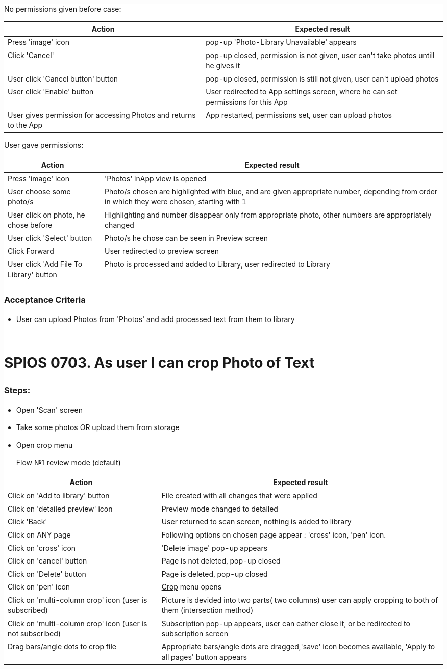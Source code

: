 No permissions given before case:

 | Action| Expected result |
| ------ | ------ |
| Press 'image' icon | pop-up 'Photo-Library Unavailable' appears |
| Click 'Cancel'| pop-up closed, permission is not given, user can't take photos untill he gives it |
| User click 'Cancel button' button| pop-up closed, permission is still not given, user can't upload photos  |
| User click 'Enable' button| User redirected to App settings screen, where he can set permissions for this App  |
| User gives permission for accessing Photos and returns to the App| App restarted, permissions set, user can upload photos |

User gave permissions:

| Action| Expected result |
| ------ | ------ |
| Press 'image' icon | 'Photos' inApp view is opened |
| User choose some photo/s | Photo/s chosen are highlighted with blue, and are given appropriate number, depending from order in which they were chosen, starting with 1 |
| User click on photo, he chose before| Highlighting and number disappear only from appropriate photo, other numbers are appropriately changed  |
| User click 'Select' button| Photo/s he chose can be seen in Preview screen  |
| Click Forward | User redirected to preview screen |
| User click 'Add File To Library' button| Photo is processed and added to Library, user redirected to Library |
 ### Acceptance Criteria 
 - User can upload Photos from 'Photos' and add processed text from them to library
 
 -----------------------
 
 # SPIOS 0703. As user I can crop Photo of Text
 ### Steps: 
 - Open 'Scan' screen
 - [Take some photos](#SPIOS-0701-As-User-I-can-take-Photo-of-Text-so-that-I-will-be-able-to-listen-to-it) OR [upload them from storage](#SPIOS-0702-As-User-I-can-upload-image-from-storage-so-that-I-will-be-able-to-listen-to-it) 
 - Open crop menu 
 
   Flow №1 review mode (default) 
  
  | Action | Expected result |
| ------ | ------ |
| Click on 'Add to library' button | File created with all changes that were applied |
| Click on 'detailed preview' icon | Preview mode changed to detailed |
| Click 'Back'  | User returned to scan screen, nothing is added to library |
| Click on ANY page | Following options on chosen page appear : 'cross' icon, 'pen' icon.  |
| Click on 'cross' icon | 'Delete image' pop-up appears |
| Click on 'cancel' button | Page is not deleted, pop-up closed |
| Click on 'Delete' button | Page is  deleted, pop-up closed |
| Click on 'pen' icon  | [Crop](https://app.zeplin.io/project/5c8bbdf04b61e525078a24a7/screen/5dcd46ebd7b7c028f5c383d1) menu opens |
| Click on 'multi-column crop' icon (user is subscribed) | Picture is devided into two parts( two columns) user can apply cropping to both of them (intersection method)|
| Click on 'multi-column crop' icon (user is not subscribed) | Subscription pop-up appears, user can eather close it, or be redirected to subscription screen|
| Drag bars/angle dots to crop file | Appropriate bars/angle dots are dragged,'save' icon becomes available, 'Apply to all pages' button appears|